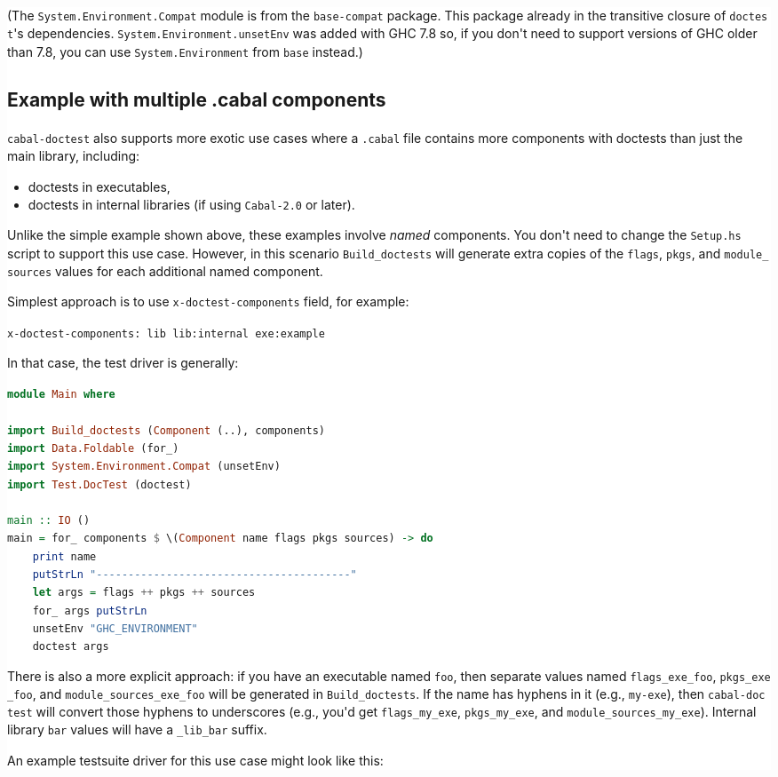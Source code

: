 (The `System.Environment.Compat` module is from the `base-compat`
package. This package already in the transitive closure of `doctest`'s
dependencies. `System.Environment.unsetEnv` was added with GHC 7.8 so,
if you don't need to support versions of GHC older than 7.8, you can
use `System.Environment` from `base` instead.)

Example with multiple .cabal components
---------------------------------------

`cabal-doctest` also supports more exotic use cases where a `.cabal` file
contains more components with doctests than just the main library, including:

* doctests in executables,
* doctests in internal libraries (if using `Cabal-2.0` or later).

Unlike the simple example shown above, these examples involve _named_
components. You don't need to change the `Setup.hs` script to support
this use case. However, in this scenario `Build_doctests` will generate extra
copies of the `flags`, `pkgs`, and `module_sources` values for each additional
named component.

Simplest approach is to use `x-doctest-components` field, for example:
```
x-doctest-components: lib lib:internal exe:example
```

In that case, the test driver is generally:

```haskell
module Main where

import Build_doctests (Component (..), components)
import Data.Foldable (for_)
import System.Environment.Compat (unsetEnv)
import Test.DocTest (doctest)

main :: IO ()
main = for_ components $ \(Component name flags pkgs sources) -> do
    print name
    putStrLn "----------------------------------------"
    let args = flags ++ pkgs ++ sources
    for_ args putStrLn
    unsetEnv "GHC_ENVIRONMENT"
    doctest args
```

There is also a more explicit approach: if you have an executable named `foo`,
then separate values named `flags_exe_foo`, `pkgs_exe_foo`, and `module_sources_exe_foo` will
be generated in `Build_doctests`. If the name has hyphens in it
(e.g., `my-exe`), then `cabal-doctest` will convert those hyphens to
underscores (e.g., you'd get `flags_my_exe`, `pkgs_my_exe`, and
`module_sources_my_exe`).
Internal library `bar` values will have a `_lib_bar` suffix.

An example testsuite driver for this use case might look like this:
